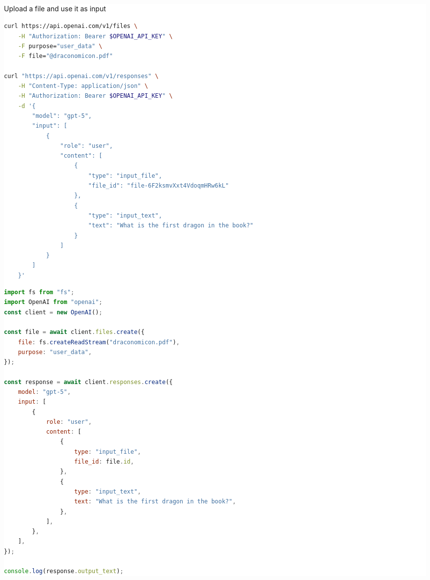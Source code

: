 Upload a file and use it as input

```bash
curl https://api.openai.com/v1/files \
    -H "Authorization: Bearer $OPENAI_API_KEY" \
    -F purpose="user_data" \
    -F file="@draconomicon.pdf"

curl "https://api.openai.com/v1/responses" \
    -H "Content-Type: application/json" \
    -H "Authorization: Bearer $OPENAI_API_KEY" \
    -d '{
        "model": "gpt-5",
        "input": [
            {
                "role": "user",
                "content": [
                    {
                        "type": "input_file",
                        "file_id": "file-6F2ksmvXxt4VdoqmHRw6kL"
                    },
                    {
                        "type": "input_text",
                        "text": "What is the first dragon in the book?"
                    }
                ]
            }
        ]
    }'
```

```javascript
import fs from "fs";
import OpenAI from "openai";
const client = new OpenAI();

const file = await client.files.create({
    file: fs.createReadStream("draconomicon.pdf"),
    purpose: "user_data",
});

const response = await client.responses.create({
    model: "gpt-5",
    input: [
        {
            role: "user",
            content: [
                {
                    type: "input_file",
                    file_id: file.id,
                },
                {
                    type: "input_text",
                    text: "What is the first dragon in the book?",
                },
            ],
        },
    ],
});

console.log(response.output_text);
```
